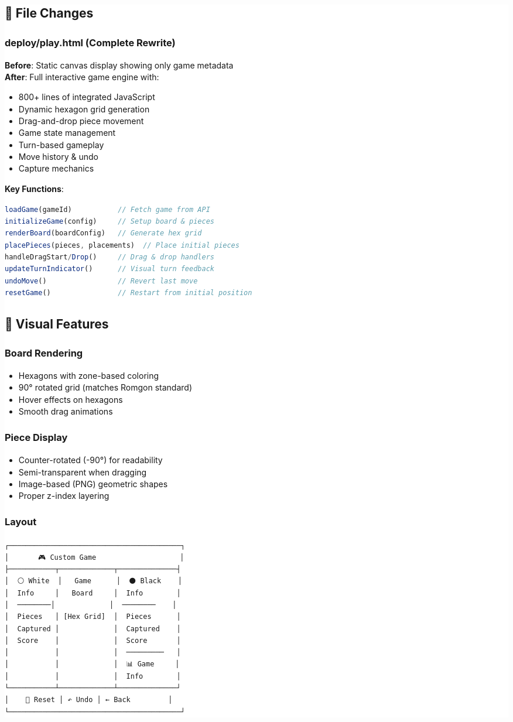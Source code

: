 ## 📁 File Changes

### **deploy/play.html** (Complete Rewrite)
**Before**: Static canvas display showing only game metadata  
**After**: Full interactive game engine with:
- 800+ lines of integrated JavaScript
- Dynamic hexagon grid generation
- Drag-and-drop piece movement
- Game state management
- Turn-based gameplay
- Move history & undo
- Capture mechanics

**Key Functions**:
```javascript
loadGame(gameId)           // Fetch game from API
initializeGame(config)     // Setup board & pieces
renderBoard(boardConfig)   // Generate hex grid
placePieces(pieces, placements)  // Place initial pieces
handleDragStart/Drop()     // Drag & drop handlers
updateTurnIndicator()      // Visual turn feedback
undoMove()                 // Revert last move
resetGame()                // Restart from initial position
```

## 🎨 Visual Features

### Board Rendering
- Hexagons with zone-based coloring
- 90° rotated grid (matches Romgon standard)
- Hover effects on hexagons
- Smooth drag animations

### Piece Display
- Counter-rotated (-90°) for readability
- Semi-transparent when dragging
- Image-based (PNG) geometric shapes
- Proper z-index layering

### Layout
```
┌─────────────────────────────────────────┐
│       🎮 Custom Game                    │
├───────────┬─────────────┬──────────────┤
│  ⚪ White  │   Game      │  ⚫ Black    │
│  Info     │   Board     │  Info        │
│  ────────│             │  ────────    │
│  Pieces   │ [Hex Grid]  │  Pieces      │
│  Captured │             │  Captured    │
│  Score    │             │  Score       │
│           │             │  ─────────   │
│           │             │  📊 Game     │
│           │             │  Info        │
└───────────┴─────────────┴──────────────┘
│    🔄 Reset │ ↶ Undo │ ← Back         │
└─────────────────────────────────────────┘
```
